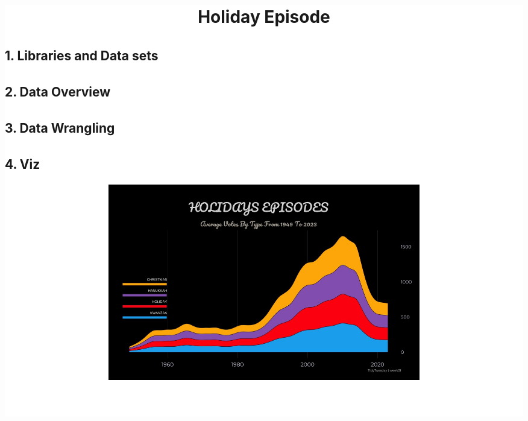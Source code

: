 <h1 align="center"> Holiday Episode </h1>

<h2 align="left"> 1. Libraries and Data sets </h2>
<h2 align="left"> 2. Data Overview </h2>
<h2 align="left"> 3. Data Wrangling </h2>
<h2 align="left"> 4. Viz </h2>

<p align="center">
  <img src="/2023/w51_HolidayEpisode/plots_w51/holiday_by_type.jpeg" width="60%">
</p>

<br/>
<br/>

<p align="center">
